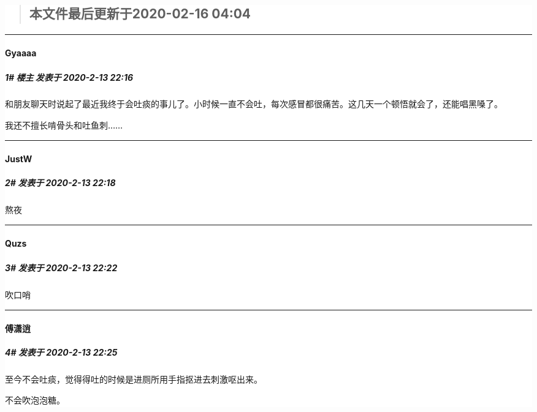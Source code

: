 > ## **本文件最后更新于2020-02-16 04:04** 



-----

####  Gyaaaa  
##### 1#       楼主       发表于 2020-2-13 22:16




和朋友聊天时说起了最近我终于会吐痰的事儿了。小时候一直不会吐，每次感冒都很痛苦。这几天一个顿悟就会了，还能唱黑嗓了。

我还不擅长啃骨头和吐鱼刺……









-----

####  JustW  
##### 2#       发表于 2020-2-13 22:18




熬夜







-----

####  Quzs  
##### 3#       发表于 2020-2-13 22:22




吹口哨







-----

####  傅潇逍  
##### 4#       发表于 2020-2-13 22:25




至今不会吐痰，觉得得吐的时候是进厕所用手指抠进去刺激呕出来。


不会吹泡泡糖。

